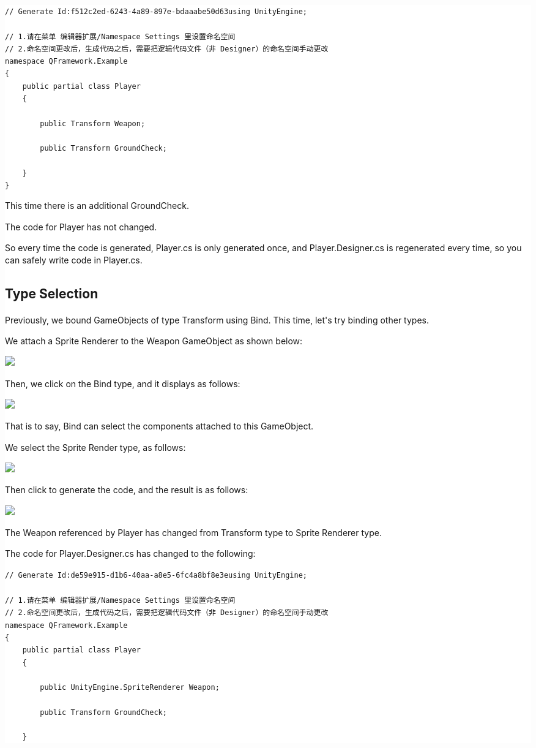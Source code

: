 ```plain
// Generate Id:f512c2ed-6243-4a89-897e-bdaaabe50d63using UnityEngine;

// 1.请在菜单 编辑器扩展/Namespace Settings 里设置命名空间
// 2.命名空间更改后，生成代码之后，需要把逻辑代码文件（非 Designer）的命名空间手动更改
namespace QFramework.Example
{
    public partial class Player
    {

        public Transform Weapon;

        public Transform GroundCheck;

    }
}
```

This time there is an additional GroundCheck.

The code for Player has not changed.

So every time the code is generated, Player.cs is only generated once, and Player.Designer.cs is regenerated every time, so you can safely write code in Player.cs.

## Type Selection

Previously, we bound GameObjects of type Transform using Bind. This time, let's try binding other types.

We attach a Sprite Renderer to the Weapon GameObject as shown below:

[![](https://file.liangxiegame.com/913a4dcb-7e35-433c-a50a-454614ddf89d.png)](https://file.liangxiegame.com/913a4dcb-7e35-433c-a50a-454614ddf89d.png)

Then, we click on the Bind type, and it displays as follows:

[![](https://file.liangxiegame.com/9ff5d52d-61bb-43b7-b4f0-5e9c118329e1.png)](https://file.liangxiegame.com/9ff5d52d-61bb-43b7-b4f0-5e9c118329e1.png)

That is to say, Bind can select the components attached to this GameObject.

We select the Sprite Render type, as follows:

[![](https://file.liangxiegame.com/720ec620-1ca4-42b7-afa8-ec94ee846d06.png)](https://file.liangxiegame.com/720ec620-1ca4-42b7-afa8-ec94ee846d06.png)

Then click to generate the code, and the result is as follows:

[![](https://file.liangxiegame.com/dd6a1012-6721-4c71-9291-de008a5b8614.png)](https://file.liangxiegame.com/dd6a1012-6721-4c71-9291-de008a5b8614.png)

The Weapon referenced by Player has changed from Transform type to Sprite Renderer type.

The code for Player.Designer.cs has changed to the following:

```plain
// Generate Id:de59e915-d1b6-40aa-a8e5-6fc4a8bf8e3eusing UnityEngine;

// 1.请在菜单 编辑器扩展/Namespace Settings 里设置命名空间
// 2.命名空间更改后，生成代码之后，需要把逻辑代码文件（非 Designer）的命名空间手动更改
namespace QFramework.Example
{
    public partial class Player
    {

        public UnityEngine.SpriteRenderer Weapon;

        public Transform GroundCheck;

    }
```